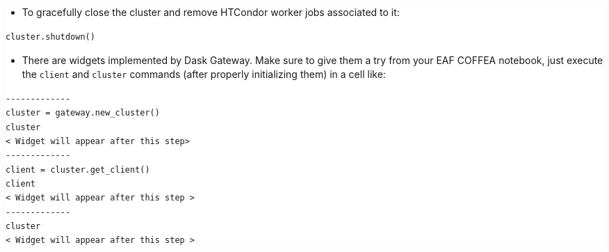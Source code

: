 - To gracefully close the cluster and remove HTCondor worker jobs associated to
  it:

```
cluster.shutdown()
```

- There are widgets implemented by Dask Gateway. Make sure to give them a try
  from your EAF COFFEA notebook, just execute the `client` and `cluster`
  commands (after properly initializing them) in a cell like:

```
-------------
cluster = gateway.new_cluster()
cluster
< Widget will appear after this step>
-------------
client = cluster.get_client()
client
< Widget will appear after this step >
-------------
cluster
< Widget will appear after this step >
```
